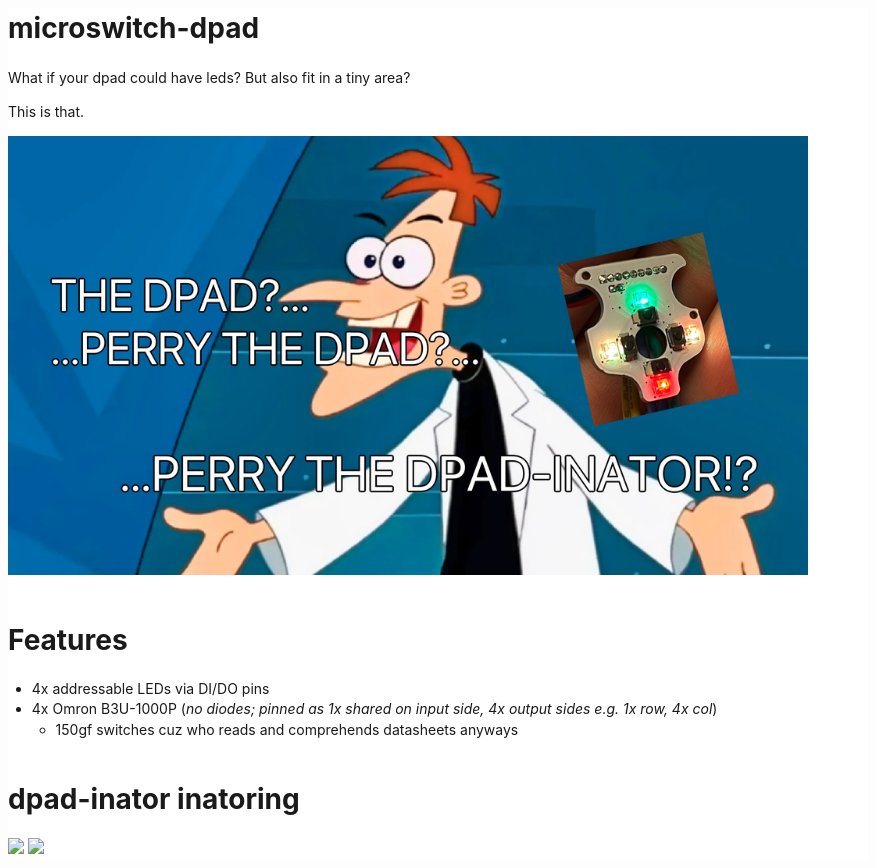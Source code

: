 # microswitch-dpad
What if your dpad could have leds?  But also fit in a tiny area?

This is that.

<img src="images/dpad-inator.jpg"  width="800">

# Features
- 4x addressable LEDs via DI/DO pins
- 4x Omron B3U-1000P (_no diodes; pinned as 1x shared on input side, 4x output sides e.g. 1x row, 4x col_)
  - 150gf switches cuz who reads and comprehends datasheets anyways

# dpad-inator inatoring
<img src="https://i.imgur.com/afRB2Gw.jpg"  width="600">
<img src="https://i.imgur.com/ZEtqWpZ.jpg"  width="600">